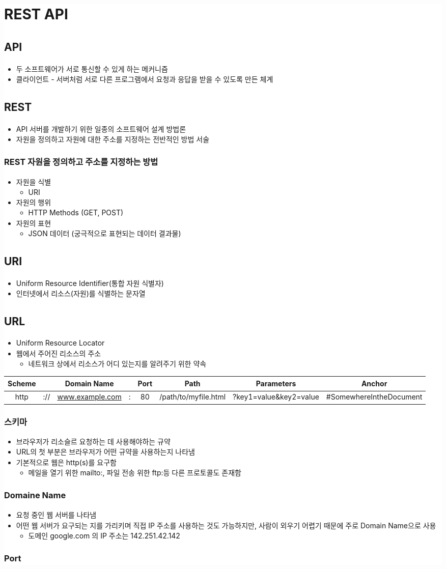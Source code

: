 # REST API

## API

- 두 소프트웨어가 서로 통신할 수 있게 하는 메커니즘
- 클라이언트 - 서버처럼 서로 다른 프로그램에서 요청과 응답을 받을 수 있도록 만든 체계

## REST

- API 서버를 개발하기 위한 일종의 소프트웨어 설계 방법론
- 자원을 정의하고 자원에 대한 주소를 지정하는 전반적인 방법 서술

### REST 자원을 정의하고 주소를 지정하는 방법

- 자원을 식별
  - URI
- 자원의 행위
  - HTTP Methods (GET, POST)
- 자원의 표현
  - JSON 데이터 (궁극적으로 표현되는 데이터 결과물)

## URI

- Uniform Resource Identifier(통합 자원 식별자)
- 인터넷에서 리소스(자원)를 식별하는 문자열

## URL

- Uniform Resource Locator
- 웹에서 주어진 리소스의 주소
  - 네트워크 상에서 리소스가 어디 있는지를 알려주기 위한 약속

| Scheme |     |   Domain Name   |     | Port |         Path         |       Parameters       |         Anchor          |
| :----: | :-: | :-------------: | :-: | :--: | :------------------: | :--------------------: | :---------------------: |
|  http  | :// | www.example.com |  :  |  80  | /path/to/myfile.html | ?key1=value&key2=value | #SomewhereIntheDocument |

### 스키마

- 브라우저가 리소슬르 요청하는 데 사용해야하는 규약
- URL의 첫 부분은 브라우저가 어떤 규약을 사용하는지 나타냄
- 기본적으로 웹은 http(s)를 요구함
  - 메일을 열기 위한 mailto:, 파일 전송 위한 ftp:등 다른 프로토콜도 존재함

### Domaine Name

- 요청 중인 웹 서버를 나타냄
- 어떤 웹 서버가 요구되는 지를 가리키며 직접 IP 주소를 사용하는 것도 가능하지만, 사람이 외우기 어렵기 때문에 주로 Domain Name으로 사용
  - 도메인 google.com 의 IP 주소는 142.251.42.142

### Port
